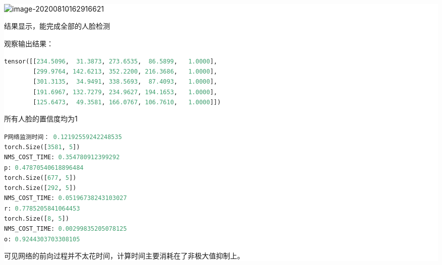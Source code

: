 ![image-20200810162916621](image\image-20200810162916621.png)

结果显示，能完成全部的人脸检测

观察输出结果：

```python
tensor([[234.5096,  31.3873, 273.6535,  86.5899,   1.0000],
        [299.9764, 142.6213, 352.2200, 216.3686,   1.0000],
        [301.3135,  34.9491, 338.5693,  87.4093,   1.0000],
        [191.6967, 132.7279, 234.9627, 194.1653,   1.0000],
        [125.6473,  49.3581, 166.0767, 106.7610,   1.0000]])
```

所有人脸的置信度均为1

```python
P网络监测时间： 0.12192559242248535
torch.Size([3581, 5])
NMS_COST_TIME: 0.354780912399292
p: 0.47870540618896484
torch.Size([677, 5])
torch.Size([292, 5])
NMS_COST_TIME: 0.05196738243103027
r: 0.7785205841064453
torch.Size([8, 5])
NMS_COST_TIME: 0.00299835205078125
o: 0.9244303703308105
```

可见网络的前向过程并不太花时间，计算时间主要消耗在了非极大值抑制上。